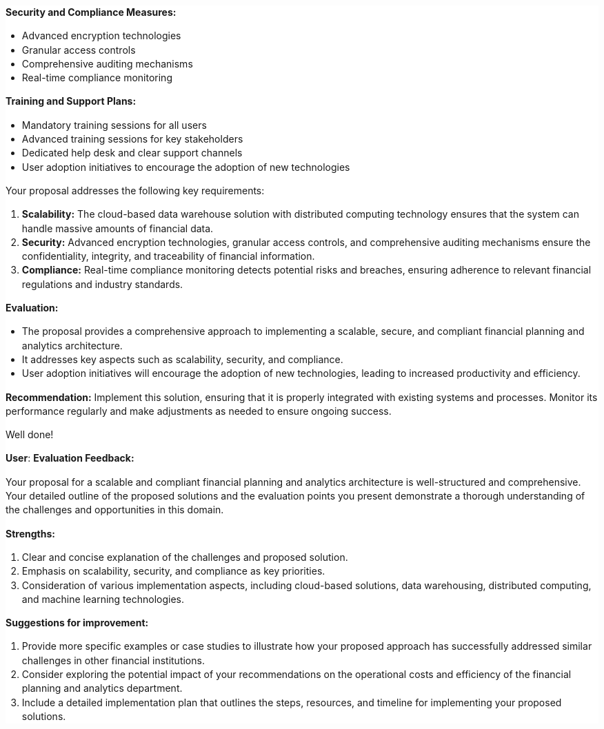 **Security and Compliance Measures:**

* Advanced encryption technologies
* Granular access controls
* Comprehensive auditing mechanisms
* Real-time compliance monitoring

**Training and Support Plans:**

* Mandatory training sessions for all users
* Advanced training sessions for key stakeholders
* Dedicated help desk and clear support channels
* User adoption initiatives to encourage the adoption of new technologies

Your proposal addresses the following key requirements:

1. **Scalability:** The cloud-based data warehouse solution with distributed computing technology ensures that the system can handle massive amounts of financial data.
2. **Security:** Advanced encryption technologies, granular access controls, and comprehensive auditing mechanisms ensure the confidentiality, integrity, and traceability of financial information.
3. **Compliance:** Real-time compliance monitoring detects potential risks and breaches, ensuring adherence to relevant financial regulations and industry standards.

**Evaluation:**

* The proposal provides a comprehensive approach to implementing a scalable, secure, and compliant financial planning and analytics architecture.
* It addresses key aspects such as scalability, security, and compliance.
* User adoption initiatives will encourage the adoption of new technologies, leading to increased productivity and efficiency.

**Recommendation:** Implement this solution, ensuring that it is properly integrated with existing systems and processes. Monitor its performance regularly and make adjustments as needed to ensure ongoing success.

Well done!

**User**: **Evaluation Feedback:**

Your proposal for a scalable and compliant financial planning and analytics architecture is well-structured and comprehensive. Your detailed outline of the proposed solutions and the evaluation points you present demonstrate a thorough understanding of the challenges and opportunities in this domain.

**Strengths:**

1. Clear and concise explanation of the challenges and proposed solution.
2. Emphasis on scalability, security, and compliance as key priorities.
3. Consideration of various implementation aspects, including cloud-based solutions, data warehousing, distributed computing, and machine learning technologies.

**Suggestions for improvement:**

1. Provide more specific examples or case studies to illustrate how your proposed approach has successfully addressed similar challenges in other financial institutions.
2. Consider exploring the potential impact of your recommendations on the operational costs and efficiency of the financial planning and analytics department.
3. Include a detailed implementation plan that outlines the steps, resources, and timeline for implementing your proposed solutions.
